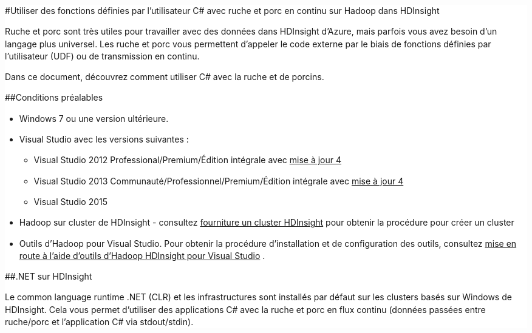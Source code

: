 <properties
    pageTitle="Utiliser C# avec la ruche et porc sur Hadoop dans HDInsight | Microsoft Azure"
    description="Découvrez comment utiliser C# fonctions utilisateur (FDU) avec la ruche et de la diffusion en continu dans Azure HDInsight de porc."
    services="hdinsight"
    documentationCenter=""
    authors="Blackmist"
    manager="jhubbard"
    editor="cgronlun"
    tags="azure-portal"/>

<tags
    ms.service="hdinsight"
    ms.workload="big-data"
    ms.tgt_pltfrm="na"
    ms.devlang="dotnet"
    ms.topic="article"
    ms.date="10/28/2016"
    ms.author="larryfr"/>


#<a name="use-c-user-defined-functions-with-hive-and-pig-streaming-on-hadoop-in-hdinsight"></a>Utiliser des fonctions définies par l’utilisateur C# avec ruche et porc en continu sur Hadoop dans HDInsight

Ruche et porc sont très utiles pour travailler avec des données dans HDInsight d’Azure, mais parfois vous avez besoin d’un langage plus universel. Les ruche et porc vous permettent d’appeler le code externe par le biais de fonctions définies par l’utilisateur (UDF) ou de transmission en continu.

Dans ce document, découvrez comment utiliser C# avec la ruche et de porcins.

##<a name="prerequisites"></a>Conditions préalables

* Windows 7 ou une version ultérieure.

* Visual Studio avec les versions suivantes :

    * Visual Studio 2012 Professional/Premium/Édition intégrale avec [mise à jour 4](http://www.microsoft.com/download/details.aspx?id=39305)

    * Visual Studio 2013 Communauté/Professionnel/Premium/Édition intégrale avec [mise à jour 4](https://www.microsoft.com/download/details.aspx?id=44921)

    * Visual Studio 2015

* Hadoop sur cluster de HDInsight - consultez [fourniture un cluster HDInsight](hdinsight-provision-clusters.md) pour obtenir la procédure pour créer un cluster

* Outils d’Hadoop pour Visual Studio. Pour obtenir la procédure d’installation et de configuration des outils, consultez [mise en route à l’aide d’outils d’Hadoop HDInsight pour Visual Studio](hdinsight-hadoop-visual-studio-tools-get-started.md) .

##<a name="net-on-hdinsight"></a>.NET sur HDInsight

Le common language runtime .NET (CLR) et les infrastructures sont installés par défaut sur les clusters basés sur Windows de HDInsight. Cela vous permet d’utiliser des applications C# avec la ruche et porc en flux continu (données passées entre ruche/porc et l’application C# via stdout/stdin).
